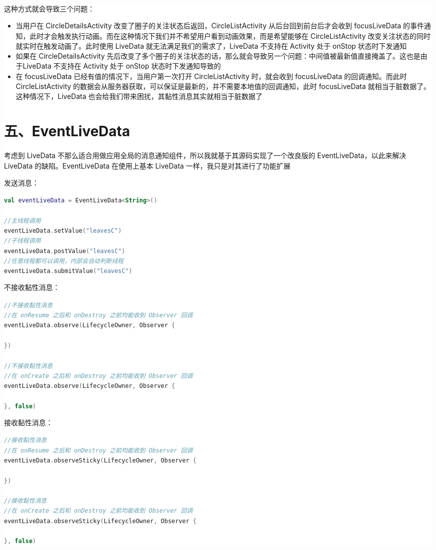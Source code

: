 这种方式就会导致三个问题：

- 当用户在 CircleDetailsActivity 改变了圈子的关注状态后返回，CircleListActivity 从后台回到前台后才会收到 focusLiveData 的事件通知，此时才会触发执行动画。而在这种情况下我们并不希望用户看到动画效果，而是希望能够在 CircleListActivity 改变关注状态的同时就实时在触发动画了。此时使用 LiveData 就无法满足我们的需求了，LiveData 不支持在 Activity 处于 onStop 状态时下发通知
- 如果在 CircleDetailsActivity 先后改变了多个圈子的关注状态的话，那么就会导致另一个问题：中间值被最新值直接掩盖了。这也是由于LiveData 不支持在 Activity 处于 onStop 状态时下发通知导致的
- 在 focusLiveData 已经有值的情况下，当用户第一次打开 CircleListActivity 时，就会收到 focusLiveData 的回调通知。而此时 CircleListActivity 的数据会从服务器获取，可以保证是最新的，并不需要本地值的回调通知，此时 focusLiveData 就相当于脏数据了。这种情况下，LiveData 也会给我们带来困扰，其黏性消息其实就相当于脏数据了

# 五、EventLiveData

考虑到 LiveData 不那么适合用做应用全局的消息通知组件，所以我就基于其源码实现了一个改良版的 EventLiveData，以此来解决 LiveData 的缺陷。EventLiveData 在使用上基本 LiveData 一样，我只是对其进行了功能扩展

发送消息：

```kotlin
val eventLiveData = EventLiveData<String>()

//主线程调用
eventLiveData.setValue("leavesC")
//子线程调用
eventLiveData.postValue("leavesC")
//任意线程都可以调用，内部会自动判断线程
eventLiveData.submitValue("leavesC")
```

不接收黏性消息：

```kotlin
//不接收黏性消息
//在 onResume 之后和 onDestroy 之前均能收到 Observer 回调
eventLiveData.observe(LifecycleOwner, Observer {

})

//不接收黏性消息
//在 onCreate 之后和 onDestroy 之前均能收到 Observer 回调
eventLiveData.observe(LifecycleOwner, Observer {

}, false)
```

接收黏性消息：

```kotlin
//接收黏性消息
//在 onResume 之后和 onDestroy 之前均能收到 Observer 回调
eventLiveData.observeSticky(LifecycleOwner, Observer {

})

//接收黏性消息
//在 onCreate 之后和 onDestroy 之前均能收到 Observer 回调
eventLiveData.observeSticky(LifecycleOwner, Observer {

}, false)
```
